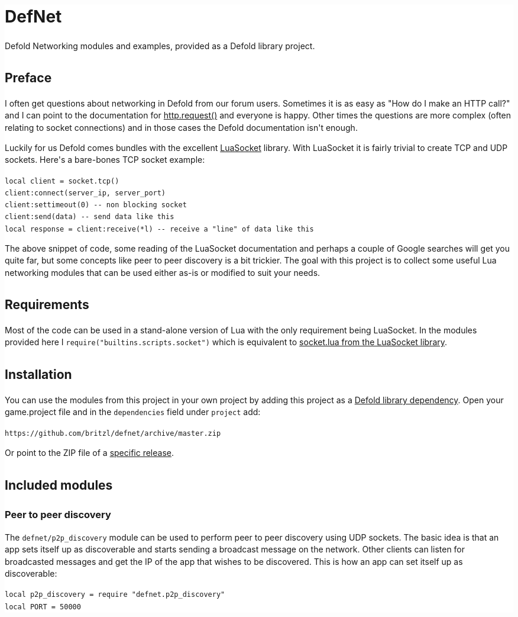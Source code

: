 # DefNet
Defold Networking modules and examples, provided as a Defold library project.

## Preface
I often get questions about networking in Defold from our forum users. Sometimes it is as easy as "How do I make an HTTP call?" and I can point to the documentation for [http.request()](http://www.defold.com/ref/http/#http.request:url-method-callback--headers---post_data---options-) and everyone is happy. Other times the questions are more complex (often relating to socket connections) and in those cases the Defold documentation isn't enough.

Luckily for us Defold comes bundles with the excellent [LuaSocket](http://w3.impa.br/~diego/software/luasocket/home.html) library. With LuaSocket it is fairly trivial to create TCP and UDP sockets. Here's a bare-bones TCP socket example:

	local client = socket.tcp()
	client:connect(server_ip, server_port)
	client:settimeout(0) -- non blocking socket
	client:send(data) -- send data like this
	local response = client:receive(*l) -- receive a "line" of data like this

The above snippet of code, some reading of the LuaSocket documentation and perhaps a couple of Google searches will get you quite far, but some concepts like peer to peer discovery is a bit trickier. The goal with this project is to collect some useful Lua networking modules that can be used either as-is or modified to suit your needs.

## Requirements
Most of the code can be used in a stand-alone version of Lua with the only requirement being LuaSocket. In the modules provided here I `require("builtins.scripts.socket")` which is equivalent to [socket.lua from the LuaSocket library](https://github.com/diegonehab/luasocket/blob/master/src/socket.lua).

## Installation
You can use the modules from this project in your own project by adding this project as a [Defold library dependency](http://www.defold.com/manuals/libraries/). Open your game.project file and in the `dependencies` field under `project` add:

	https://github.com/britzl/defnet/archive/master.zip

Or point to the ZIP file of a [specific release](https://github.com/britzl/defnet/releases).

## Included modules
### Peer to peer discovery
The `defnet/p2p_discovery` module can be used to perform peer to peer discovery using UDP sockets. The basic idea is that an app sets itself up as discoverable and starts sending a broadcast message on the network. Other clients can listen for broadcasted messages and get the IP of the app that wishes to be discovered. This is how an app can set itself up as discoverable:

	local p2p_discovery = require "defnet.p2p_discovery"
	local PORT = 50000
